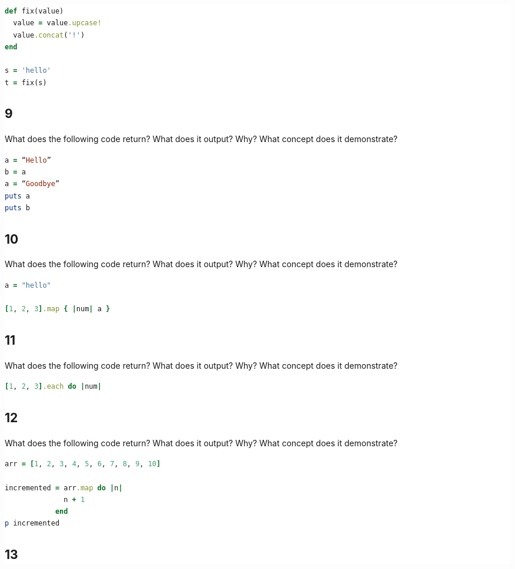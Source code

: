 ```ruby
def fix(value)
  value = value.upcase!
  value.concat('!')
end

s = 'hello'
t = fix(s)
```

## 9

What does the following code return? What does it output? Why? What concept does it demonstrate?

```ruby
a = “Hello”
b = a
a = “Goodbye”
puts a
puts b
```

## 10

What does the following code return? What does it output? Why? What concept does it demonstrate?

```ruby
a = "hello"

[1, 2, 3].map { |num| a }
```

## 11

What does the following code return? What does it output? Why? What concept does it demonstrate?

```ruby
[1, 2, 3].each do |num|
```

## 12

What does the following code return? What does it output? Why? What concept does it demonstrate?

```ruby
arr = [1, 2, 3, 4, 5, 6, 7, 8, 9, 10]

incremented = arr.map do |n|
              n + 1
            end
p incremented
```

## 13
